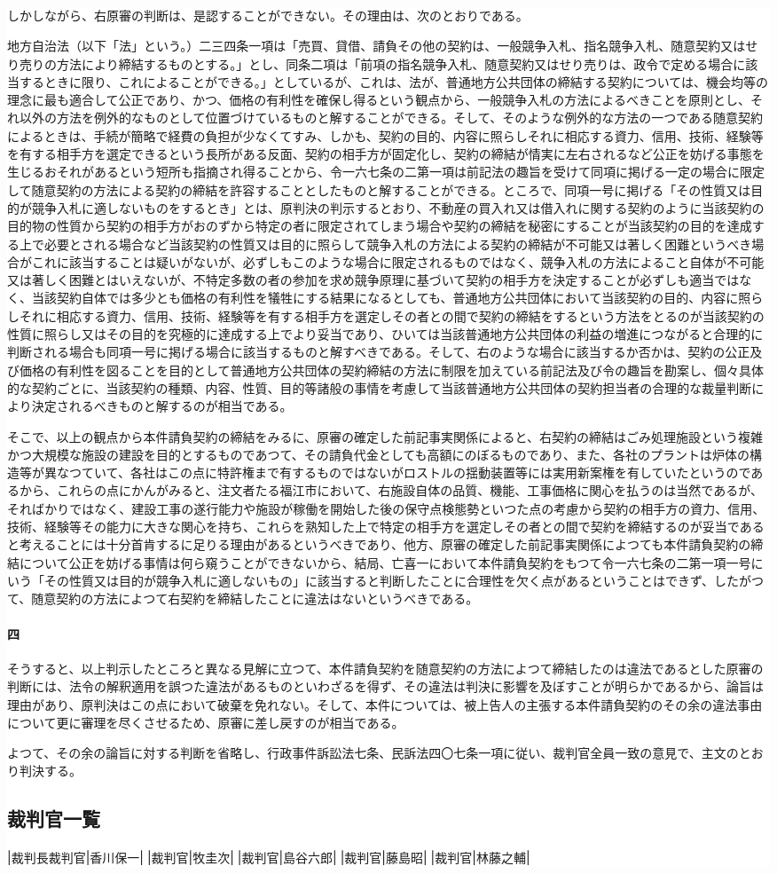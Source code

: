 しかしながら、右原審の判断は、是認することができない。その理由は、次のとおりである。

地方自治法（以下「法」という。）二三四条一項は「売買、貸借、請負その他の契約は、一般競争入札、指名競争入札、随意契約又はせり売りの方法により締結するものとする。」とし、同条二項は「前項の指名競争入札、随意契約又はせり売りは、政令で定める場合に該当するときに限り、これによることができる。」としているが、これは、法が、普通地方公共団体の締結する契約については、機会均等の理念に最も適合して公正であり、かつ、価格の有利性を確保し得るという観点から、一般競争入札の方法によるべきことを原則とし、それ以外の方法を例外的なものとして位置づけているものと解することができる。そして、そのような例外的な方法の一つである随意契約によるときは、手続が簡略で経費の負担が少なくてすみ、しかも、契約の目的、内容に照らしそれに相応する資力、信用、技術、経験等を有する相手方を選定できるという長所がある反面、契約の相手方が固定化し、契約の締結が情実に左右されるなど公正を妨げる事態を生じるおそれがあるという短所も指摘され得ることから、令一六七条の二第一項は前記法の趣旨を受けて同項に掲げる一定の場合に限定して随意契約の方法による契約の締結を許容することとしたものと解することができる。ところで、同項一号に掲げる「その性質又は目的が競争入札に適しないものをするとき」とは、原判決の判示するとおり、不動産の買入れ又は借入れに関する契約のように当該契約の目的物の性質から契約の相手方がおのずから特定の者に限定されてしまう場合や契約の締結を秘密にすることが当該契約の目的を達成する上で必要とされる場合など当該契約の性質又は目的に照らして競争入札の方法による契約の締結が不可能又は著しく困難というべき場合がこれに該当することは疑いがないが、必ずしもこのような場合に限定されるものではなく、競争入札の方法によること自体が不可能又は著しく困難とはいえないが、不特定多数の者の参加を求め競争原理に基づいて契約の相手方を決定することが必ずしも適当ではなく、当該契約自体では多少とも価格の有利性を犠牲にする結果になるとしても、普通地方公共団体において当該契約の目的、内容に照らしそれに相応する資力、信用、技術、経験等を有する相手方を選定しその者との間で契約の締結をするという方法をとるのが当該契約の性質に照らし又はその目的を究極的に達成する上でより妥当であり、ひいては当該普通地方公共団体の利益の増進につながると合理的に判断される場合も同項一号に掲げる場合に該当するものと解すべきである。そして、右のような場合に該当するか否かは、契約の公正及び価格の有利性を図ることを目的として普通地方公共団体の契約締結の方法に制限を加えている前記法及び令の趣旨を勘案し、個々具体的な契約ごとに、当該契約の種類、内容、性質、目的等諸般の事情を考慮して当該普通地方公共団体の契約担当者の合理的な裁量判断により決定されるべきものと解するのが相当である。



そこで、以上の観点から本件請負契約の締結をみるに、原審の確定した前記事実関係によると、右契約の締結はごみ処理施設という複雑かつ大規模な施設の建設を目的とするものであつて、その請負代金としても高額にのぼるものであり、また、各社のプラントは炉体の構造等が異なつていて、各社はこの点に特許権まで有するものではないがロストルの揺動装置等には実用新案権を有していたというのであるから、これらの点にかんがみると、注文者たる福江市において、右施設自体の品質、機能、工事価格に関心を払うのは当然であるが、そればかりではなく、建設工事の遂行能力や施設が稼働を開始した後の保守点検態勢といつた点の考慮から契約の相手方の資力、信用、技術、経験等その能力に大きな関心を持ち、これらを熟知した上で特定の相手方を選定しその者との間で契約を締結するのが妥当であると考えることには十分首肯するに足りる理由があるというべきであり、他方、原審の確定した前記事実関係によつても本件請負契約の締結について公正を妨げる事情は何ら窺うことができないから、結局、亡喜一において本件請負契約をもつて令一六七条の二第一項一号にいう「その性質又は目的が競争入札に適しないもの」に該当すると判断したことに合理性を欠く点があるということはできず、したがつて、随意契約の方法によつて右契約を締結したことに違法はないというべきである。

#### 四

そうすると、以上判示したところと異なる見解に立つて、本件請負契約を随意契約の方法によつて締結したのは違法であるとした原審の判断には、法令の解釈適用を誤つた違法があるものといわざるを得ず、その違法は判決に影響を及ぼすことが明らかであるから、論旨は理由があり、原判決はこの点において破棄を免れない。そして、本件については、被上告人の主張する本件請負契約のその余の違法事由について更に審理を尽くさせるため、原審に差し戻すのが相当である。

よつて、その余の論旨に対する判断を省略し、行政事件訴訟法七条、民訴法四〇七条一項に従い、裁判官全員一致の意見で、主文のとおり判決する。

## 裁判官一覧

|裁判長裁判官|香川保一|
|裁判官|牧圭次|
|裁判官|島谷六郎|
|裁判官|藤島昭|
|裁判官|林藤之輔|

